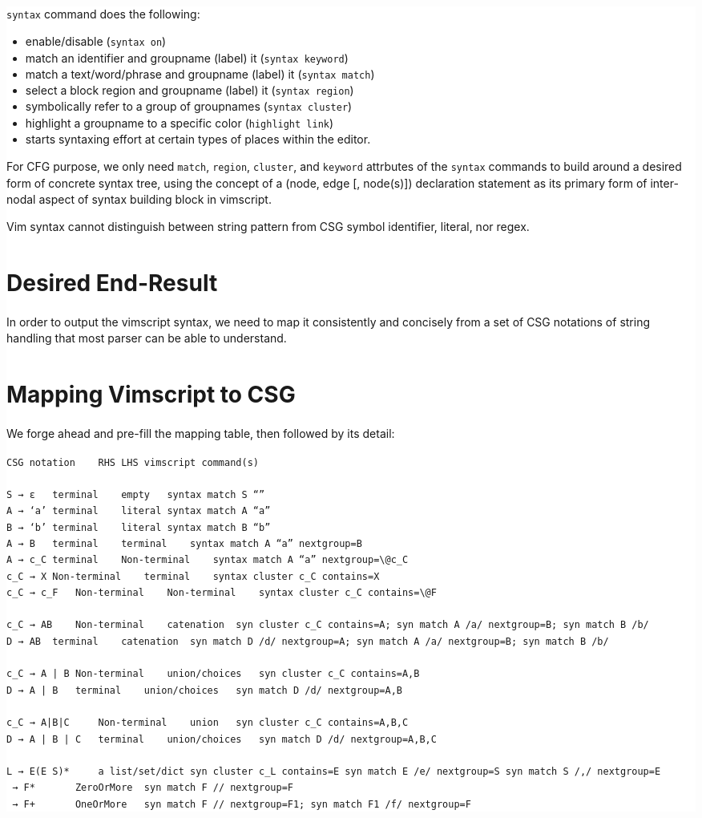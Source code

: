 `syntax` command does the following:

* enable/disable (`syntax on`)
* match an identifier and groupname (label) it (`syntax keyword`)
* match a text/word/phrase and groupname (label) it (`syntax match`)
* select a block region and groupname (label) it (`syntax region`)
* symbolically refer to a group of groupnames (`syntax cluster`)
* highlight a groupname to a specific color (`highlight link`)
* starts syntaxing effort at certain types of places within the editor.

For CFG purpose, we only need `match`, `region`, `cluster`, and `keyword`
attrbutes of the `syntax` commands to build around a desired form of 
concrete syntax tree, using the concept of 
a (node, edge \[, node(s)\]) declaration statement as its primary 
form of inter-nodal aspect of syntax building block in vimscript.

Vim syntax cannot distinguish between string pattern from CSG symbol 
identifier, literal, nor regex.

Desired End-Result
==================
In order to output the vimscript syntax, we need to map it
consistently and concisely from a set of CSG notations of string handling
that most parser can be able to understand.

Mapping Vimscript to CSG
========================
We forge ahead and pre-fill the mapping table, then followed by
its detail:

```
CSG notation	RHS	LHS	vimscript command(s)
			
S → ε	terminal	empty	syntax match S “”
A → ‘a’	terminal	literal	syntax match A “a”
B → ‘b’	terminal	literal	syntax match B “b”
A → B	terminal	terminal	syntax match A “a” nextgroup=B
A → c_C	terminal	Non-terminal	syntax match A “a” nextgroup=\@c_C
c_C → X	Non-terminal	terminal	syntax cluster c_C contains=X
c_C → c_F	Non-terminal	Non-terminal	syntax cluster c_C contains=\@F
			
c_C → AB	Non-terminal	catenation	syn cluster c_C contains=A; syn match A /a/ nextgroup=B; syn match B /b/
D → AB	terminal	catenation	syn match D /d/ nextgroup=A; syn match A /a/ nextgroup=B; syn match B /b/
			
c_C → A | B	Non-terminal	union/choices	syn cluster c_C contains=A,B
D → A | B	terminal	union/choices	syn match D /d/ nextgroup=A,B
			
c_C → A|B|C 	Non-terminal	union	syn cluster c_C contains=A,B,C
D → A | B | C	terminal	union/choices	syn match D /d/ nextgroup=A,B,C
			
L → E(E S)*		a list/set/dict	syn cluster c_L contains=E syn match E /e/ nextgroup=S syn match S /,/ nextgroup=E
 → F*		ZeroOrMore	syn match F // nextgroup=F
 → F+		OneOrMore	syn match F // nextgroup=F1; syn match F1 /f/ nextgroup=F

```
